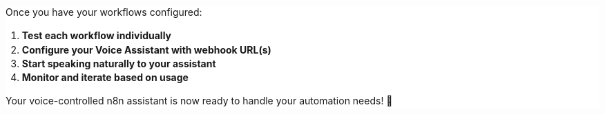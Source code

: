 Once you have your workflows configured:

1. **Test each workflow individually**
2. **Configure your Voice Assistant with webhook URL(s)**
3. **Start speaking naturally to your assistant**
4. **Monitor and iterate based on usage**

Your voice-controlled n8n assistant is now ready to handle your automation needs! 🚀